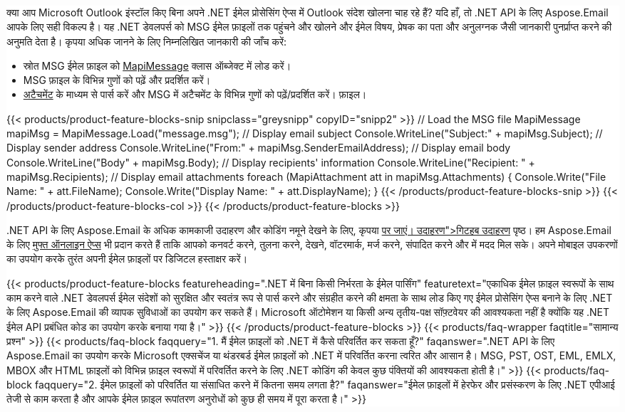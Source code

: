 <p>क्या आप Microsoft Outlook इंस्टॉल किए बिना अपने .NET ईमेल प्रोसेसिंग ऐप्स में Outlook संदेश खोलना चाह रहे हैं? यदि हाँ, तो .NET API के लिए Aspose.Email आपके लिए सही विकल्प है। यह .NET डेवलपर्स को MSG ईमेल फ़ाइलों तक पहुंचने और खोलने और ईमेल विषय, प्रेषक का पता और अनुलग्नक जैसी जानकारी पुनर्प्राप्त करने की अनुमति देता है। कृपया अधिक जानने के लिए निम्नलिखित जानकारी की जाँच करें:</p>
<ul>
   <li>स्रोत MSG ईमेल फ़ाइल को <a href="https://reference.aspose.com/email/net/aspose.email.mapi/mapimessage/">MapiMessage</a> क्लास ऑब्जेक्ट में लोड करें।</li>
   <li>MSG फ़ाइल के विभिन्न गुणों को पढ़ें और प्रदर्शित करें।</li>
   <li><a href="https://reference.aspose.com/email/net/aspose.email.mapi/mapimessageitembase/attachments">अटैचमेंट</a> के माध्यम से पार्स करें और MSG में अटैचमेंट के विभिन्न गुणों को पढ़ें/प्रदर्शित करें। फ़ाइल।</li>
</ul>
{{< products/product-feature-blocks-snip
snipclass="greysnipp"
copyID="snipp2"
>}}
// Load the MSG file
MapiMessage mapiMsg = MapiMessage.Load("message.msg");
// Display email subject
Console.WriteLine("Subject:" + mapiMsg.Subject);
// Display sender address
Console.WriteLine("From:" + mapiMsg.SenderEmailAddress);
// Display email body
Console.WriteLine("Body" + mapiMsg.Body);
// Display recipients' information
Console.WriteLine("Recipient: " + mapiMsg.Recipients);
// Display email attachments
foreach (MapiAttachment att in mapiMsg.Attachments)
{
     Console.Write("File Name: " + att.FileName);
     Console.Write("Display Name: " + att.DisplayName);
}
{{< /products/product-feature-blocks-snip >}}
{{< /products/product-feature-blocks-col >}}
{{< /products/product-feature-blocks >}}
   <p class="col-lg-12">.NET API के लिए Aspose.Email के अधिक कामकाजी उदाहरण और कोडिंग नमूने देखने के लिए, कृपया <a href="https://github.com/aspose-email/Aspose.Email-for-.NET/tree/master/">पर जाएं। उदाहरण">गिटहब उदाहरण</a> पृष्ठ। हम Aspose.Email के लिए <a href="https://products.aspose.app/email/family">मुफ्त ऑनलाइन ऐप्स</a> भी प्रदान करते हैं ताकि आपको कनवर्ट करने, तुलना करने, देखने, वॉटरमार्क, मर्ज करने, संपादित करने और में मदद मिल सके। अपने मोबाइल उपकरणों का उपयोग करके तुरंत अपनी ईमेल फ़ाइलों पर डिजिटल हस्ताक्षर करें।</p>
{{< products/product-feature-blocks
featureheading=".NET में बिना किसी निर्भरता के ईमेल पार्सिंग"
featuretext="एकाधिक ईमेल फ़ाइल स्वरूपों के साथ काम करने वाले .NET डेवलपर्स ईमेल संदेशों को सुरक्षित और स्वतंत्र रूप से पार्स करने और संग्रहीत करने की क्षमता के साथ लोड किए गए ईमेल प्रोसेसिंग ऐप्स बनाने के लिए .NET के लिए Aspose.Email की व्यापक सुविधाओं का उपयोग कर सकते हैं। Microsoft ऑटोमेशन या किसी अन्य तृतीय-पक्ष सॉफ़्टवेयर की आवश्यकता नहीं है क्योंकि यह .NET ईमेल API प्रबंधित कोड का उपयोग करके बनाया गया है।"
>}}
   {{< /products/product-feature-blocks >}}
   {{< products/faq-wrapper
   faqtitle="सामान्य प्रश्न"
>}}
   {{< products/faq-block
 faqquery="1. मैं ईमेल फ़ाइलों को .NET में कैसे परिवर्तित कर सकता हूँ?"
 faqanswer=".NET API के लिए Aspose.Email का उपयोग करके Microsoft एक्सचेंज या थंडरबर्ड ईमेल फ़ाइलों को .NET में परिवर्तित करना त्वरित और आसान है। MSG, PST, OST, EML, EMLX, MBOX और HTML फ़ाइलों को विभिन्न फ़ाइल स्वरूपों में परिवर्तित करने के लिए .NET कोडिंग की केवल कुछ पंक्तियों की आवश्यकता होती है।"
>}}
   {{< products/faq-block 
 faqquery="2. ईमेल फ़ाइलों को परिवर्तित या संसाधित करने में कितना समय लगता है?"
 faqanswer="ईमेल फ़ाइलों में हेरफेर और प्रसंस्करण के लिए .NET एपीआई तेजी से काम करता है और आपके ईमेल फ़ाइल रूपांतरण अनुरोधों को कुछ ही समय में पूरा करता है।"
>}}